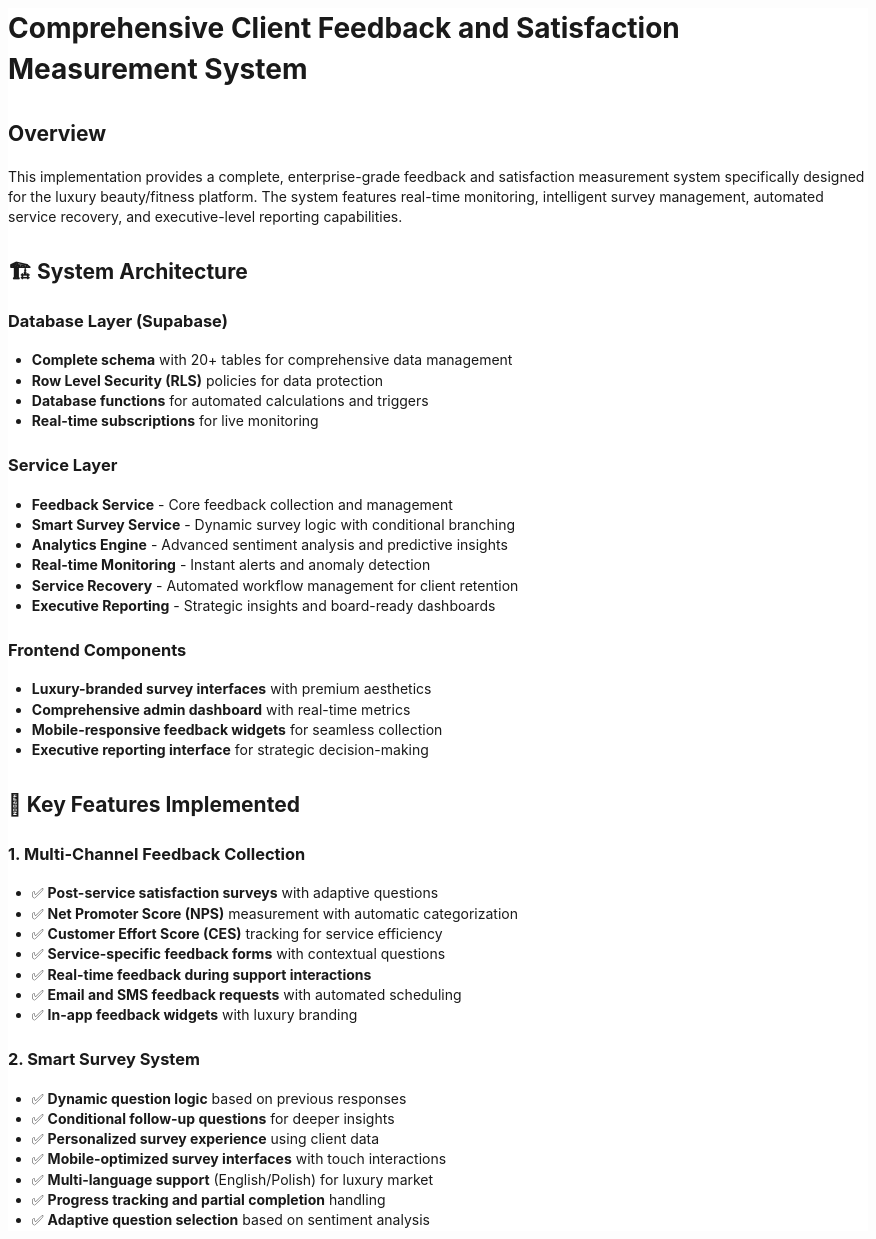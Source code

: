 # Comprehensive Client Feedback and Satisfaction Measurement System

## Overview

This implementation provides a complete, enterprise-grade feedback and satisfaction measurement system specifically designed for the luxury beauty/fitness platform. The system features real-time monitoring, intelligent survey management, automated service recovery, and executive-level reporting capabilities.

## 🏗️ System Architecture

### Database Layer (Supabase)
- **Complete schema** with 20+ tables for comprehensive data management
- **Row Level Security (RLS)** policies for data protection
- **Database functions** for automated calculations and triggers
- **Real-time subscriptions** for live monitoring

### Service Layer
- **Feedback Service** - Core feedback collection and management
- **Smart Survey Service** - Dynamic survey logic with conditional branching
- **Analytics Engine** - Advanced sentiment analysis and predictive insights
- **Real-time Monitoring** - Instant alerts and anomaly detection
- **Service Recovery** - Automated workflow management for client retention
- **Executive Reporting** - Strategic insights and board-ready dashboards

### Frontend Components
- **Luxury-branded survey interfaces** with premium aesthetics
- **Comprehensive admin dashboard** with real-time metrics
- **Mobile-responsive feedback widgets** for seamless collection
- **Executive reporting interface** for strategic decision-making

## 🚀 Key Features Implemented

### 1. Multi-Channel Feedback Collection
- ✅ **Post-service satisfaction surveys** with adaptive questions
- ✅ **Net Promoter Score (NPS)** measurement with automatic categorization
- ✅ **Customer Effort Score (CES)** tracking for service efficiency
- ✅ **Service-specific feedback forms** with contextual questions
- ✅ **Real-time feedback during support interactions**
- ✅ **Email and SMS feedback requests** with automated scheduling
- ✅ **In-app feedback widgets** with luxury branding

### 2. Smart Survey System
- ✅ **Dynamic question logic** based on previous responses
- ✅ **Conditional follow-up questions** for deeper insights
- ✅ **Personalized survey experience** using client data
- ✅ **Mobile-optimized survey interfaces** with touch interactions
- ✅ **Multi-language support** (English/Polish) for luxury market
- ✅ **Progress tracking and partial completion** handling
- ✅ **Adaptive question selection** based on sentiment analysis
